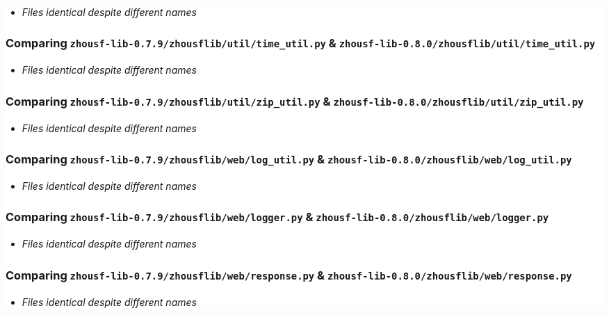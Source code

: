  * *Files identical despite different names*

### Comparing `zhousf-lib-0.7.9/zhousflib/util/time_util.py` & `zhousf-lib-0.8.0/zhousflib/util/time_util.py`

 * *Files identical despite different names*

### Comparing `zhousf-lib-0.7.9/zhousflib/util/zip_util.py` & `zhousf-lib-0.8.0/zhousflib/util/zip_util.py`

 * *Files identical despite different names*

### Comparing `zhousf-lib-0.7.9/zhousflib/web/log_util.py` & `zhousf-lib-0.8.0/zhousflib/web/log_util.py`

 * *Files identical despite different names*

### Comparing `zhousf-lib-0.7.9/zhousflib/web/logger.py` & `zhousf-lib-0.8.0/zhousflib/web/logger.py`

 * *Files identical despite different names*

### Comparing `zhousf-lib-0.7.9/zhousflib/web/response.py` & `zhousf-lib-0.8.0/zhousflib/web/response.py`

 * *Files identical despite different names*

